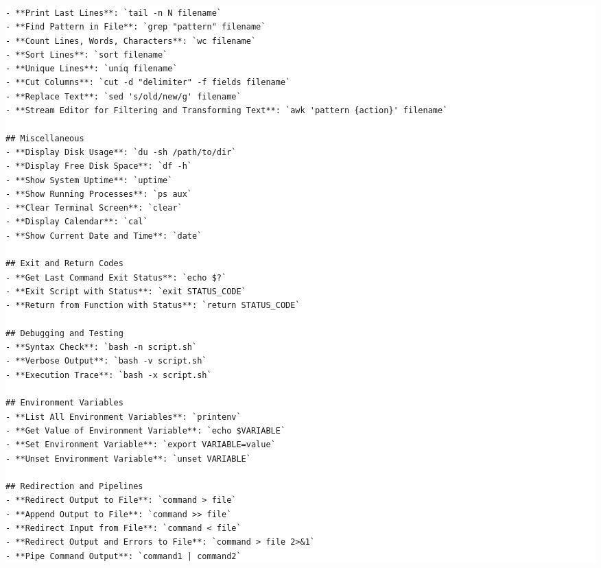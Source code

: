 ```
- **Print Last Lines**: `tail -n N filename`
- **Find Pattern in File**: `grep "pattern" filename`
- **Count Lines, Words, Characters**: `wc filename`
- **Sort Lines**: `sort filename`
- **Unique Lines**: `uniq filename`
- **Cut Columns**: `cut -d "delimiter" -f fields filename`
- **Replace Text**: `sed 's/old/new/g' filename`
- **Stream Editor for Filtering and Transforming Text**: `awk 'pattern {action}' filename`

## Miscellaneous
- **Display Disk Usage**: `du -sh /path/to/dir`
- **Display Free Disk Space**: `df -h`
- **Show System Uptime**: `uptime`
- **Show Running Processes**: `ps aux`
- **Clear Terminal Screen**: `clear`
- **Display Calendar**: `cal`
- **Show Current Date and Time**: `date`

## Exit and Return Codes
- **Get Last Command Exit Status**: `echo $?`
- **Exit Script with Status**: `exit STATUS_CODE`
- **Return from Function with Status**: `return STATUS_CODE`

## Debugging and Testing
- **Syntax Check**: `bash -n script.sh`
- **Verbose Output**: `bash -v script.sh`
- **Execution Trace**: `bash -x script.sh`

## Environment Variables
- **List All Environment Variables**: `printenv`
- **Get Value of Environment Variable**: `echo $VARIABLE`
- **Set Environment Variable**: `export VARIABLE=value`
- **Unset Environment Variable**: `unset VARIABLE`

## Redirection and Pipelines
- **Redirect Output to File**: `command > file`
- **Append Output to File**: `command >> file`
- **Redirect Input from File**: `command < file`
- **Redirect Output and Errors to File**: `command > file 2>&1`
- **Pipe Command Output**: `command1 | command2`

```

